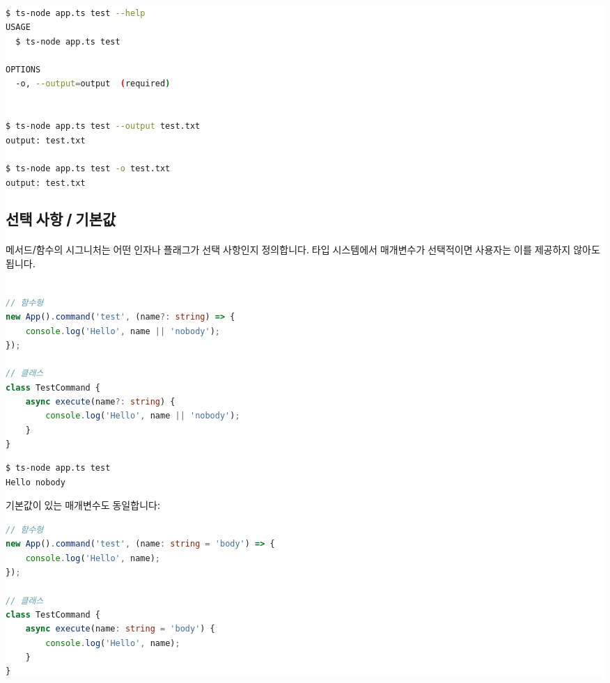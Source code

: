 ```sh
$ ts-node app.ts test --help
USAGE
  $ ts-node app.ts test

OPTIONS
  -o, --output=output  (required)


$ ts-node app.ts test --output test.txt
output: test.txt

$ ts-node app.ts test -o test.txt
output: test.txt
```

## 선택 사항 / 기본값

메서드/함수의 시그니처는 어떤 인자나 플래그가 선택 사항인지 정의합니다. 타입 시스템에서 매개변수가 선택적이면 사용자는 이를 제공하지 않아도 됩니다.

```typescript

// 함수형
new App().command('test', (name?: string) => {
    console.log('Hello', name || 'nobody');
});

// 클래스
class TestCommand {
    async execute(name?: string) {
        console.log('Hello', name || 'nobody');
    }
}
```

```sh
$ ts-node app.ts test
Hello nobody
```

기본값이 있는 매개변수도 동일합니다:

```typescript
// 함수형
new App().command('test', (name: string = 'body') => {
    console.log('Hello', name);
});

// 클래스
class TestCommand {
    async execute(name: string = 'body') {
        console.log('Hello', name);
    }
}
```
